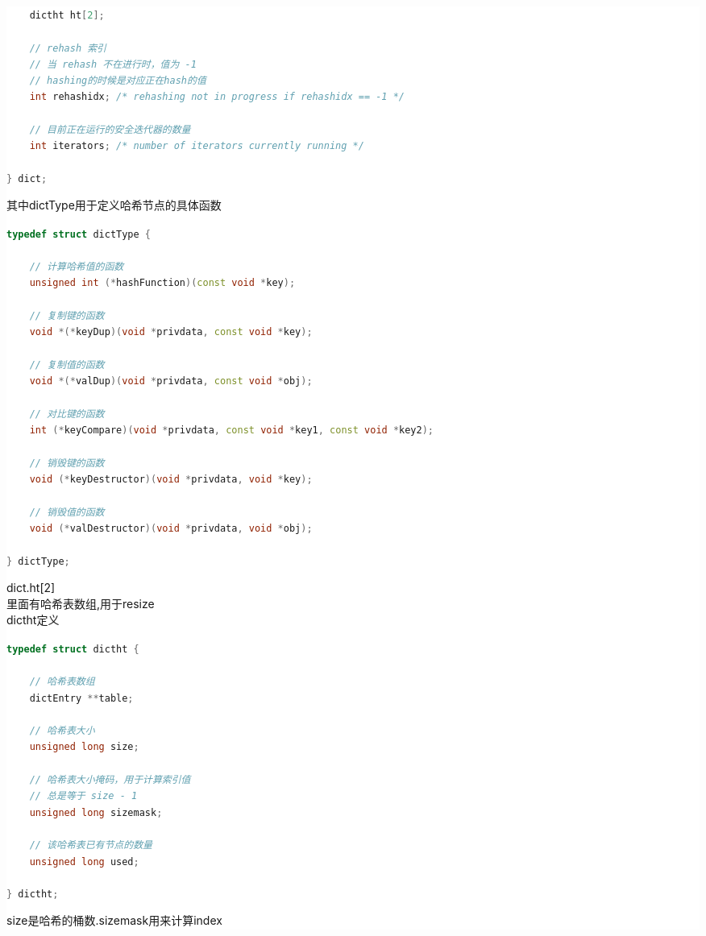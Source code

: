 ```cpp
    dictht ht[2];

    // rehash 索引
    // 当 rehash 不在进行时，值为 -1
    // hashing的时候是对应正在hash的值
    int rehashidx; /* rehashing not in progress if rehashidx == -1 */

    // 目前正在运行的安全迭代器的数量
    int iterators; /* number of iterators currently running */

} dict;
```
其中dictType用于定义哈希节点的具体函数  
```cpp
typedef struct dictType {

    // 计算哈希值的函数
    unsigned int (*hashFunction)(const void *key);

    // 复制键的函数
    void *(*keyDup)(void *privdata, const void *key);

    // 复制值的函数
    void *(*valDup)(void *privdata, const void *obj);

    // 对比键的函数
    int (*keyCompare)(void *privdata, const void *key1, const void *key2);

    // 销毁键的函数
    void (*keyDestructor)(void *privdata, void *key);
    
    // 销毁值的函数
    void (*valDestructor)(void *privdata, void *obj);

} dictType;
```
dict.ht[2]  
里面有哈希表数组,用于resize  
dictht定义  
```cpp
typedef struct dictht {
    
    // 哈希表数组
    dictEntry **table;

    // 哈希表大小
    unsigned long size;
    
    // 哈希表大小掩码，用于计算索引值
    // 总是等于 size - 1
    unsigned long sizemask;

    // 该哈希表已有节点的数量
    unsigned long used;

} dictht;
```
size是哈希的桶数.sizemask用来计算index  
